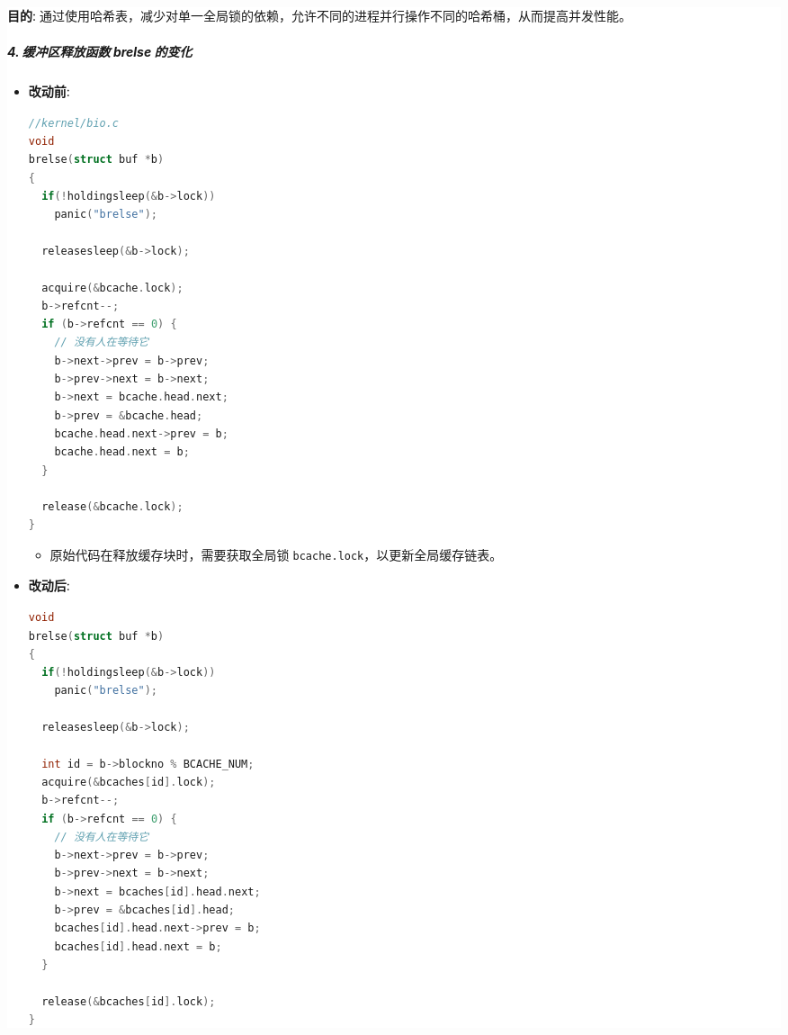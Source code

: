   **目的**: 通过使用哈希表，减少对单一全局锁的依赖，允许不同的进程并行操作不同的哈希桶，从而提高并发性能。

##### 4. 缓冲区释放函数 brelse 的变化

- **改动前**:

  ```c
  //kernel/bio.c
  void
  brelse(struct buf *b)
  {
    if(!holdingsleep(&b->lock))
      panic("brelse");
  
    releasesleep(&b->lock);
  
    acquire(&bcache.lock);
    b->refcnt--;
    if (b->refcnt == 0) {
      // 没有人在等待它
      b->next->prev = b->prev;
      b->prev->next = b->next;
      b->next = bcache.head.next;
      b->prev = &bcache.head;
      bcache.head.next->prev = b;
      bcache.head.next = b;
    }
  
    release(&bcache.lock);
  }
  ```

  - 原始代码在释放缓存块时，需要获取全局锁 `bcache.lock`，以更新全局缓存链表。

- **改动后**:

  ```c
  void
  brelse(struct buf *b)
  {
    if(!holdingsleep(&b->lock))
      panic("brelse");
  
    releasesleep(&b->lock);
  
    int id = b->blockno % BCACHE_NUM;
    acquire(&bcaches[id].lock);
    b->refcnt--;
    if (b->refcnt == 0) {
      // 没有人在等待它
      b->next->prev = b->prev;
      b->prev->next = b->next;
      b->next = bcaches[id].head.next;
      b->prev = &bcaches[id].head;
      bcaches[id].head.next->prev = b;
      bcaches[id].head.next = b;
    }
  
    release(&bcaches[id].lock);
  }
  ```
